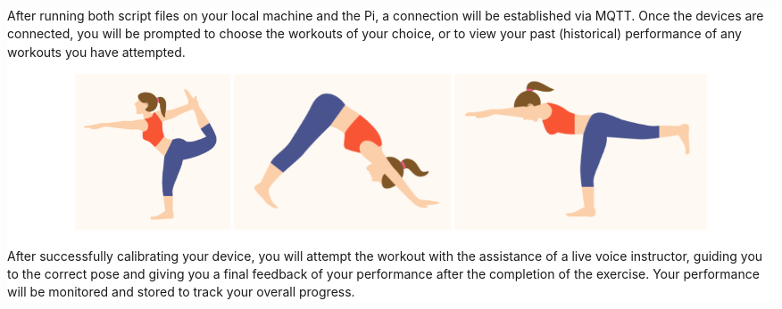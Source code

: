After running both script files on your local machine and the Pi, a connection will be established via MQTT. Once the devices are connected, you will be prompted to choose the workouts of your choice, or to view your past (historical) performance of any workouts you have attempted. 

<p align="center">
  <img src='/poseOne.png' width="20.25%">
  <img src='/poseTwo.png' width="28.25%">
  <img src='/poseThree.png' width="33%">
</p>

After successfully calibrating your device, you will attempt the workout with the assistance of a live voice instructor, guiding you to the correct pose and giving you a final feedback of your performance after the completion of the exercise. Your performance will be monitored and stored to track your overall progress.
